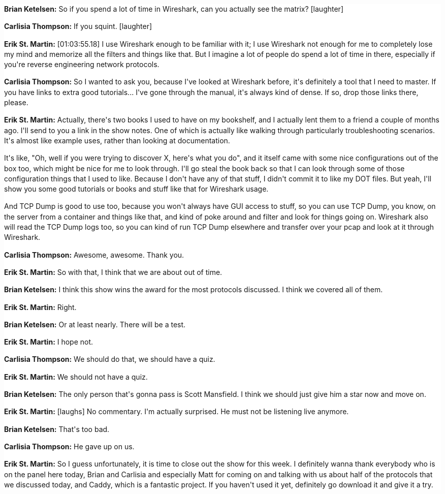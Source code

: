 **Brian Ketelsen:** So if you spend a lot of time in Wireshark, can you actually see the matrix? \[laughter\]

**Carlisia Thompson:** If you squint. \[laughter\]

**Erik St. Martin:** \[01:03:55.18\] I use Wireshark enough to be familiar with it; I use Wireshark not enough for me to completely lose my mind and memorize all the filters and things like that. But I imagine a lot of people do spend a lot of time in there, especially if you're reverse engineering network protocols.

**Carlisia Thompson:** So I wanted to ask you, because I've looked at Wireshark before, it's definitely a tool that I need to master. If you have links to extra good tutorials... I've gone through the manual, it's always kind of dense. If so, drop those links there, please.

**Erik St. Martin:** Actually, there's two books I used to have on my bookshelf, and I actually lent them to a friend a couple of months ago. I'll send to you a link in the show notes. One of which is actually like walking through particularly troubleshooting scenarios. It's almost like example uses, rather than looking at documentation.

It's like, "Oh, well if you were trying to discover X, here's what you do", and it itself came with some nice configurations out of the box too, which might be nice for me to look through. I'll go steal the book back so that I can look through some of those configuration things that I used to like. Because I don't have any of that stuff, I didn't commit it to like my DOT files. But yeah, I'll show you some good tutorials or books and stuff like that for Wireshark usage.

And TCP Dump is good to use too, because you won't always have GUI access to stuff, so you can use TCP Dump, you know, on the server from a container and things like that, and kind of poke around and filter and look for things going on. Wireshark also will read the TCP Dump logs too, so you can kind of run TCP Dump elsewhere and transfer over your pcap and look at it through Wireshark.

**Carlisia Thompson:** Awesome, awesome. Thank you.

**Erik St. Martin:** So with that, I think that we are about out of time.

**Brian Ketelsen:** I think this show wins the award for the most protocols discussed. I think we covered all of them.

**Erik St. Martin:** Right.

**Brian Ketelsen:** Or at least nearly. There will be a test.

**Erik St. Martin:** I hope not.

**Carlisia Thompson:** We should do that, we should have a quiz.

**Erik St. Martin:** We should not have a quiz.

**Brian Ketelsen:** The only person that's gonna pass is Scott Mansfield. I think we should just give him a star now and move on.

**Erik St. Martin:** \[laughs\] No commentary. I'm actually surprised. He must not be listening live anymore.

**Brian Ketelsen:** That's too bad.

**Carlisia Thompson:** He gave up on us.

**Erik St. Martin:** So I guess unfortunately, it is time to close out the show for this week. I definitely wanna thank everybody who is on the panel here today, Brian and Carlisia and especially Matt for coming on and talking with us about half of the protocols that we discussed today, and Caddy, which is a fantastic project. If you haven't used it yet, definitely go download it and give it a try.
